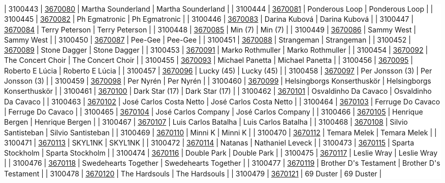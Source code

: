 | 3100443 | [3670080](https://www.discogs.com/artist/3670080) | Martha Sounderland | Martha Sounderland |
| 3100444 | [3670081](https://www.discogs.com/artist/3670081) | Ponderous Loop | Ponderous Loop |
| 3100445 | [3670082](https://www.discogs.com/artist/3670082) | Ph Egmatronic | Ph Egmatronic |
| 3100446 | [3670083](https://www.discogs.com/artist/3670083) | Darina Kubová | Darina Kubová |
| 3100447 | [3670084](https://www.discogs.com/artist/3670084) | Terry Peterson | Terry Peterson |
| 3100448 | [3670085](https://www.discogs.com/artist/3670085) | Min (7) | Min (7) |
| 3100449 | [3670086](https://www.discogs.com/artist/3670086) | Sammy West | Sammy West |
| 3100450 | [3670087](https://www.discogs.com/artist/3670087) | Pee-Gee | Pee-Gee |
| 3100451 | [3670088](https://www.discogs.com/artist/3670088) | Strangeman | Strangeman |
| 3100452 | [3670089](https://www.discogs.com/artist/3670089) | Stone Dagger | Stone Dagger |
| 3100453 | [3670091](https://www.discogs.com/artist/3670091) | Marko Rothmuller | Marko Rothmuller |
| 3100454 | [3670092](https://www.discogs.com/artist/3670092) | The Concert Choir | The Concert Choir |
| 3100455 | [3670093](https://www.discogs.com/artist/3670093) | Michael Panetta | Michael Panetta |
| 3100456 | [3670095](https://www.discogs.com/artist/3670095) | Roberto E Lúcia | Roberto E Lúcia |
| 3100457 | [3670096](https://www.discogs.com/artist/3670096) | Lucky (45) | Lucky (45) |
| 3100458 | [3670097](https://www.discogs.com/artist/3670097) | Per Jonsson (3) | Per Jonsson (3) |
| 3100459 | [3670098](https://www.discogs.com/artist/3670098) | Per Nyrén | Per Nyrén |
| 3100460 | [3670099](https://www.discogs.com/artist/3670099) | Helsingborgs Konserthuskör | Helsingborgs Konserthuskör |
| 3100461 | [3670100](https://www.discogs.com/artist/3670100) | Dark Star (17) | Dark Star (17) |
| 3100462 | [3670101](https://www.discogs.com/artist/3670101) | Osvaldinho Da Cavaco | Osvaldinho Da Cavaco |
| 3100463 | [3670102](https://www.discogs.com/artist/3670102) | José Carlos Costa Netto | José Carlos Costa Netto |
| 3100464 | [3670103](https://www.discogs.com/artist/3670103) | Ferruge Do Cavaco | Ferruge Do Cavaco |
| 3100465 | [3670104](https://www.discogs.com/artist/3670104) | José Carlos Company | José Carlos Company |
| 3100466 | [3670105](https://www.discogs.com/artist/3670105) | Henrique Bergen | Henrique Bergen |
| 3100467 | [3670107](https://www.discogs.com/artist/3670107) | Luis Carlos Batalha | Luis Carlos Batalha |
| 3100468 | [3670108](https://www.discogs.com/artist/3670108) | Silvio Santisteban | Silvio Santisteban |
| 3100469 | [3670110](https://www.discogs.com/artist/3670110) | Minni K | Minni K |
| 3100470 | [3670112](https://www.discogs.com/artist/3670112) | Temara Melek | Temara Melek |
| 3100471 | [3670113](https://www.discogs.com/artist/3670113) | SKYL1NK | SKYL1NK |
| 3100472 | [3670114](https://www.discogs.com/artist/3670114) | Natanas | Nathaniel Leveck |
| 3100473 | [3670115](https://www.discogs.com/artist/3670115) | Sparta Stockholm | Sparta Stockholm |
| 3100474 | [3670116](https://www.discogs.com/artist/3670116) | Double Park | Double Park |
| 3100475 | [3670117](https://www.discogs.com/artist/3670117) | Leslie Wray | Leslie Wray |
| 3100476 | [3670118](https://www.discogs.com/artist/3670118) | Swedehearts Together | Swedehearts Together |
| 3100477 | [3670119](https://www.discogs.com/artist/3670119) | Brother D's Testament | Brother D's Testament |
| 3100478 | [3670120](https://www.discogs.com/artist/3670120) | The Hardsouls | The Hardsouls |
| 3100479 | [3670121](https://www.discogs.com/artist/3670121) | 69 Duster | 69 Duster |